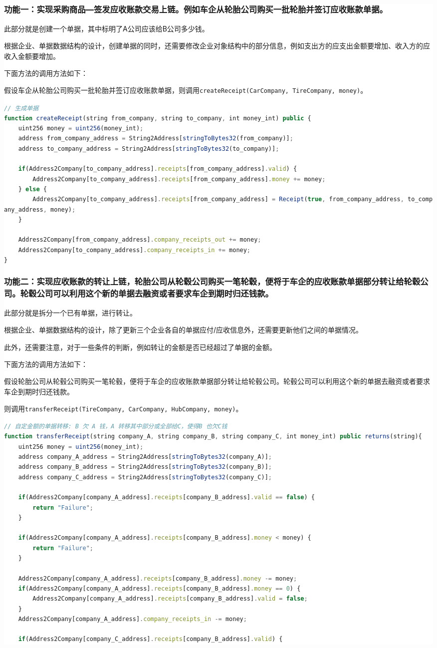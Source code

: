 ### 功能一：实现采购商品—签发应收账款交易上链。例如车企从轮胎公司购买一批轮胎并签订应收账款单据。

此部分就是创建一个单据，其中标明了A公司应该给B公司多少钱。

根据企业、单据数据结构的设计，创建单据的同时，还需要修改企业对象结构中的部分信息，例如支出方的应支出金额要增加、收入方的应收入金额要增加。

下面方法的调用方法如下：

假设车企从轮胎公司购买一批轮胎并签订应收账款单据，则调用`createReceipt(CarCompany, TireCompany, money)`。

```js
// 生成单据
function createReceipt(string from_company, string to_company, int money_int) public {
	uint256 money = uint256(money_int);
	address from_company_address = String2Address[stringToBytes32(from_company)];
	address to_company_address = String2Address[stringToBytes32(to_company)];

	if(Address2Company[to_company_address].receipts[from_company_address].valid) {
		Address2Company[to_company_address].receipts[from_company_address].money += money;
	} else {
		Address2Company[to_company_address].receipts[from_company_address] = Receipt(true, from_company_address, to_company_address, money);
	}

	Address2Company[from_company_address].company_receipts_out += money;
	Address2Company[to_company_address].company_receipts_in += money;
}
```

### 功能二：实现应收账款的转让上链，轮胎公司从轮毂公司购买一笔轮毂，便将于车企的应收账款单据部分转让给轮毂公司。轮毂公司可以利用这个新的单据去融资或者要求车企到期时归还钱款。

此部分就是拆分一个已有单据，进行转让。

根据企业、单据数据结构的设计，除了更新三个企业各自的单据应付/应收信息外，还需要更新他们之间的单据情况。

此外，还需要注意，对于一些条件的判断，例如转让的金额是否已经超过了单据的金额。

下面方法的调用方法如下：

假设轮胎公司从轮毂公司购买一笔轮毂，便将于车企的应收账款单据部分转让给轮毂公司。轮毂公司可以利用这个新的单据去融资或者要求车企到期时归还钱款。

则调用`transferReceipt(TireCompany, CarCompany, HubCompany, money)`。


```js
// 自定金额的单据转移: B 欠 A 钱，A 转移其中部分或全部给C，使得B 也欠C钱
function transferReceipt(string company_A, string company_B, string company_C, int money_int) public returns(string){
	uint256 money = uint256(money_int);
	address company_A_address = String2Address[stringToBytes32(company_A)];
	address company_B_address = String2Address[stringToBytes32(company_B)];
	address company_C_address = String2Address[stringToBytes32(company_C)];
		
	if(Address2Company[company_A_address].receipts[company_B_address].valid == false) {
		return "Failure";
	}

	if(Address2Company[company_A_address].receipts[company_B_address].money < money) {
		return "Failure";
	}

	Address2Company[company_A_address].receipts[company_B_address].money -= money;
	if(Address2Company[company_A_address].receipts[company_B_address].money == 0) {
		Address2Company[company_A_address].receipts[company_B_address].valid = false;
	}
	Address2Company[company_A_address].company_receipts_in -= money;

	if(Address2Company[company_C_address].receipts[company_B_address].valid) {
```